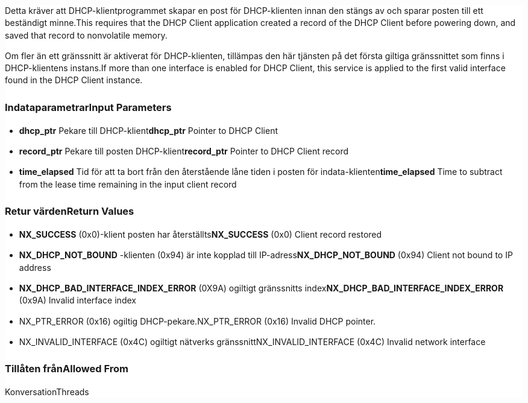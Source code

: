 <span data-ttu-id="a279b-190">Detta kräver att DHCP-klientprogrammet skapar en post för DHCP-klienten innan den stängs av och sparar posten till ett beständigt minne.</span><span class="sxs-lookup"><span data-stu-id="a279b-190">This requires that the DHCP Client application created a record of the DHCP Client before powering down, and saved that record to nonvolatile memory.</span></span>

<span data-ttu-id="a279b-191">Om fler än ett gränssnitt är aktiverat för DHCP-klienten, tillämpas den här tjänsten på det första giltiga gränssnittet som finns i DHCP-klientens instans.</span><span class="sxs-lookup"><span data-stu-id="a279b-191">If more than one interface is enabled for DHCP Client, this service is applied to the first valid interface found in the DHCP Client instance.</span></span>

### <a name="input-parameters"></a><span data-ttu-id="a279b-192">Indataparametrar</span><span class="sxs-lookup"><span data-stu-id="a279b-192">Input Parameters</span></span>

- <span data-ttu-id="a279b-193">**dhcp_ptr** Pekare till DHCP-klient</span><span class="sxs-lookup"><span data-stu-id="a279b-193">**dhcp_ptr** Pointer to DHCP Client</span></span>

- <span data-ttu-id="a279b-194">**record_ptr** Pekare till posten DHCP-klient</span><span class="sxs-lookup"><span data-stu-id="a279b-194">**record_ptr** Pointer to DHCP Client record</span></span>

- <span data-ttu-id="a279b-195">**time_elapsed** Tid för att ta bort från den återstående låne tiden i posten för indata-klienten</span><span class="sxs-lookup"><span data-stu-id="a279b-195">**time_elapsed** Time to subtract from the lease time remaining in the input client record</span></span>

### <a name="return-values"></a><span data-ttu-id="a279b-196">Retur värden</span><span class="sxs-lookup"><span data-stu-id="a279b-196">Return Values</span></span>

- <span data-ttu-id="a279b-197">**NX_SUCCESS** (0x0)-klient posten har återställts</span><span class="sxs-lookup"><span data-stu-id="a279b-197">**NX_SUCCESS** (0x0) Client record restored</span></span>

- <span data-ttu-id="a279b-198">**NX_DHCP_NOT_BOUND** -klienten (0x94) är inte kopplad till IP-adress</span><span class="sxs-lookup"><span data-stu-id="a279b-198">**NX_DHCP_NOT_BOUND** (0x94) Client not bound to IP address</span></span>

- <span data-ttu-id="a279b-199">**NX_DHCP_BAD_INTERFACE_INDEX_ERROR** (0X9A) ogiltigt gränssnitts index</span><span class="sxs-lookup"><span data-stu-id="a279b-199">**NX_DHCP_BAD_INTERFACE_INDEX_ERROR** (0x9A) Invalid interface index</span></span>

- <span data-ttu-id="a279b-200">NX_PTR_ERROR (0x16) ogiltig DHCP-pekare.</span><span class="sxs-lookup"><span data-stu-id="a279b-200">NX_PTR_ERROR (0x16) Invalid DHCP pointer.</span></span>

- <span data-ttu-id="a279b-201">NX_INVALID_INTERFACE (0x4C) ogiltigt nätverks gränssnitt</span><span class="sxs-lookup"><span data-stu-id="a279b-201">NX_INVALID_INTERFACE (0x4C) Invalid network interface</span></span>

### <a name="allowed-from"></a><span data-ttu-id="a279b-202">Tillåten från</span><span class="sxs-lookup"><span data-stu-id="a279b-202">Allowed From</span></span>

<span data-ttu-id="a279b-203">Konversation</span><span class="sxs-lookup"><span data-stu-id="a279b-203">Threads</span></span>
